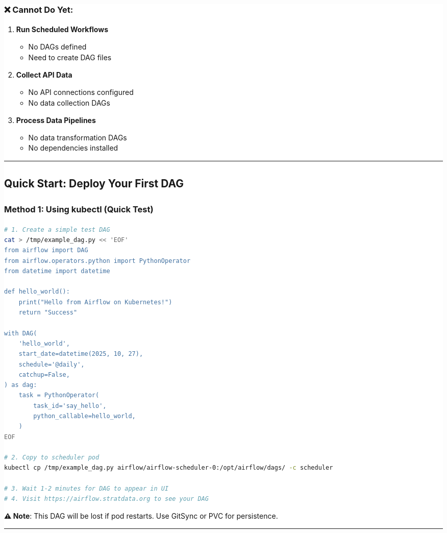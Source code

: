 ### ❌ Cannot Do Yet:

1. **Run Scheduled Workflows**
   - No DAGs defined
   - Need to create DAG files

2. **Collect API Data**
   - No API connections configured
   - No data collection DAGs

3. **Process Data Pipelines**
   - No data transformation DAGs
   - No dependencies installed

---

## Quick Start: Deploy Your First DAG

### Method 1: Using kubectl (Quick Test)

```bash
# 1. Create a simple test DAG
cat > /tmp/example_dag.py << 'EOF'
from airflow import DAG
from airflow.operators.python import PythonOperator
from datetime import datetime

def hello_world():
    print("Hello from Airflow on Kubernetes!")
    return "Success"

with DAG(
    'hello_world',
    start_date=datetime(2025, 10, 27),
    schedule='@daily',
    catchup=False,
) as dag:
    task = PythonOperator(
        task_id='say_hello',
        python_callable=hello_world,
    )
EOF

# 2. Copy to scheduler pod
kubectl cp /tmp/example_dag.py airflow/airflow-scheduler-0:/opt/airflow/dags/ -c scheduler

# 3. Wait 1-2 minutes for DAG to appear in UI
# 4. Visit https://airflow.stratdata.org to see your DAG
```

**⚠️ Note**: This DAG will be lost if pod restarts. Use GitSync or PVC for persistence.

---
